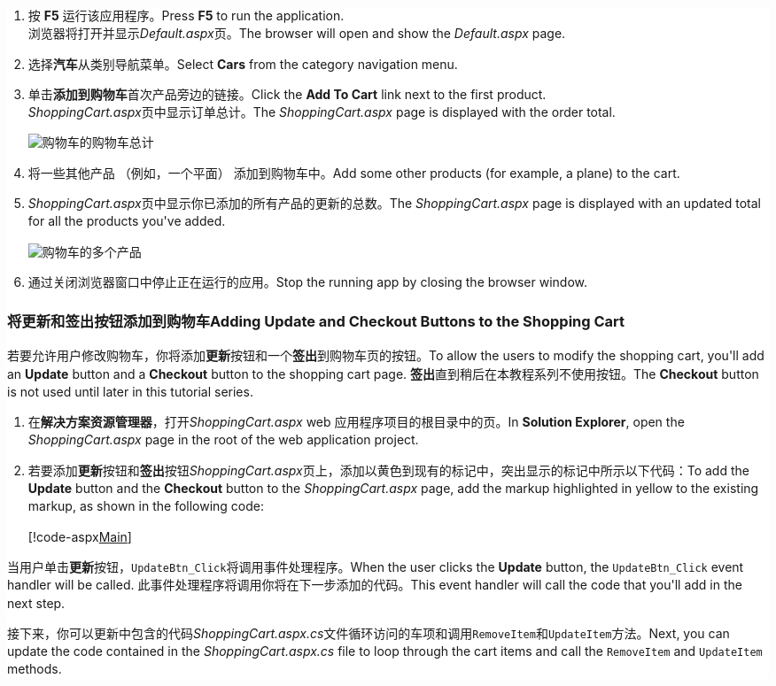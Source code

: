 1. <span data-ttu-id="0f0f2-288">按 **F5** 运行该应用程序。</span><span class="sxs-lookup"><span data-stu-id="0f0f2-288">Press **F5** to run the application.</span></span>  
 <span data-ttu-id="0f0f2-289">浏览器将打开并显示*Default.aspx*页。</span><span class="sxs-lookup"><span data-stu-id="0f0f2-289">The browser will open and show the *Default.aspx* page.</span></span>
2. <span data-ttu-id="0f0f2-290">选择**汽车**从类别导航菜单。</span><span class="sxs-lookup"><span data-stu-id="0f0f2-290">Select **Cars** from the category navigation menu.</span></span>
3. <span data-ttu-id="0f0f2-291">单击**添加到购物车**首次产品旁边的链接。</span><span class="sxs-lookup"><span data-stu-id="0f0f2-291">Click the **Add To Cart** link next to the first product.</span></span>   
 <span data-ttu-id="0f0f2-292">*ShoppingCart.aspx*页中显示订单总计。</span><span class="sxs-lookup"><span data-stu-id="0f0f2-292">The *ShoppingCart.aspx* page is displayed with the order total.</span></span> 

    ![购物车的购物车总计](shopping-cart/_static/image7.png)
4. <span data-ttu-id="0f0f2-294">将一些其他产品 （例如，一个平面） 添加到购物车中。</span><span class="sxs-lookup"><span data-stu-id="0f0f2-294">Add some other products (for example, a plane) to the cart.</span></span>
5. <span data-ttu-id="0f0f2-295">*ShoppingCart.aspx*页中显示你已添加的所有产品的更新的总数。</span><span class="sxs-lookup"><span data-stu-id="0f0f2-295">The *ShoppingCart.aspx* page is displayed with an updated total for all the products you've added.</span></span> 

    ![购物车的多个产品](shopping-cart/_static/image8.png)
6. <span data-ttu-id="0f0f2-297">通过关闭浏览器窗口中停止正在运行的应用。</span><span class="sxs-lookup"><span data-stu-id="0f0f2-297">Stop the running app by closing the browser window.</span></span>

### <a name="adding-update-and-checkout-buttons-to-the-shopping-cart"></a><span data-ttu-id="0f0f2-298">将更新和签出按钮添加到购物车</span><span class="sxs-lookup"><span data-stu-id="0f0f2-298">Adding Update and Checkout Buttons to the Shopping Cart</span></span>

<span data-ttu-id="0f0f2-299">若要允许用户修改购物车，你将添加**更新**按钮和一个**签出**到购物车页的按钮。</span><span class="sxs-lookup"><span data-stu-id="0f0f2-299">To allow the users to modify the shopping cart, you'll add an **Update** button and a **Checkout** button to the shopping cart page.</span></span> <span data-ttu-id="0f0f2-300">**签出**直到稍后在本教程系列不使用按钮。</span><span class="sxs-lookup"><span data-stu-id="0f0f2-300">The **Checkout** button is not used until later in this tutorial series.</span></span>

1. <span data-ttu-id="0f0f2-301">在**解决方案资源管理器**，打开*ShoppingCart.aspx* web 应用程序项目的根目录中的页。</span><span class="sxs-lookup"><span data-stu-id="0f0f2-301">In **Solution Explorer**, open the *ShoppingCart.aspx* page in the root of the web application project.</span></span>
2. <span data-ttu-id="0f0f2-302">若要添加**更新**按钮和**签出**按钮*ShoppingCart.aspx*页上，添加以黄色到现有的标记中，突出显示的标记中所示以下代码：</span><span class="sxs-lookup"><span data-stu-id="0f0f2-302">To add the **Update** button and the **Checkout** button to the *ShoppingCart.aspx* page, add the markup highlighted in yellow to the existing markup, as shown in the following code:</span></span>   

    [!code-aspx[Main](shopping-cart/samples/sample10.aspx?highlight=36-45)]

<span data-ttu-id="0f0f2-303">当用户单击**更新**按钮，`UpdateBtn_Click`将调用事件处理程序。</span><span class="sxs-lookup"><span data-stu-id="0f0f2-303">When the user clicks the **Update** button, the `UpdateBtn_Click` event handler will be called.</span></span> <span data-ttu-id="0f0f2-304">此事件处理程序将调用你将在下一步添加的代码。</span><span class="sxs-lookup"><span data-stu-id="0f0f2-304">This event handler will call the code that you'll add in the next step.</span></span>

<span data-ttu-id="0f0f2-305">接下来，你可以更新中包含的代码*ShoppingCart.aspx.cs*文件循环访问的车项和调用`RemoveItem`和`UpdateItem`方法。</span><span class="sxs-lookup"><span data-stu-id="0f0f2-305">Next, you can update the code contained in the *ShoppingCart.aspx.cs* file to loop through the cart items and call the `RemoveItem` and `UpdateItem` methods.</span></span>
